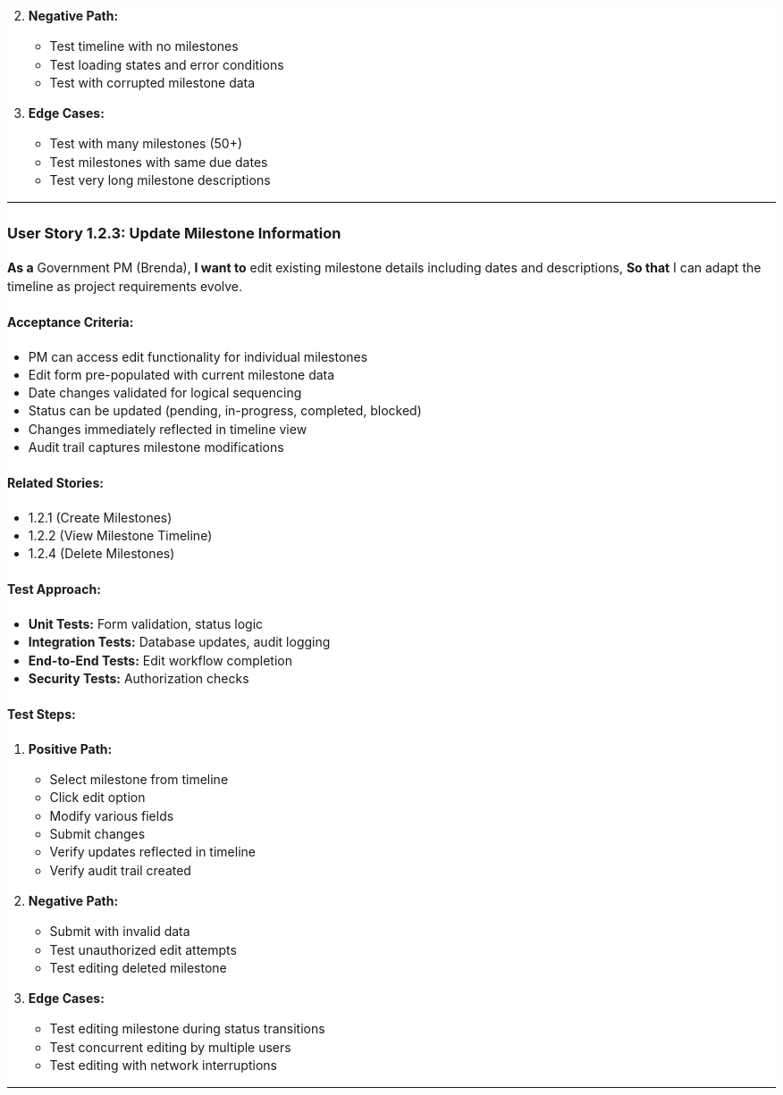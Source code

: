 2. **Negative Path:**
   - Test timeline with no milestones
   - Test loading states and error conditions
   - Test with corrupted milestone data

3. **Edge Cases:**
   - Test with many milestones (50+)
   - Test milestones with same due dates
   - Test very long milestone descriptions

---

### User Story 1.2.3: Update Milestone Information

**As a** Government PM (Brenda),
**I want to** edit existing milestone details including dates and descriptions,
**So that** I can adapt the timeline as project requirements evolve.

#### Acceptance Criteria:
- PM can access edit functionality for individual milestones
- Edit form pre-populated with current milestone data
- Date changes validated for logical sequencing
- Status can be updated (pending, in-progress, completed, blocked)
- Changes immediately reflected in timeline view
- Audit trail captures milestone modifications

#### Related Stories:
- 1.2.1 (Create Milestones)
- 1.2.2 (View Milestone Timeline)
- 1.2.4 (Delete Milestones)

#### Test Approach:
- **Unit Tests:** Form validation, status logic
- **Integration Tests:** Database updates, audit logging
- **End-to-End Tests:** Edit workflow completion
- **Security Tests:** Authorization checks

#### Test Steps:
1. **Positive Path:**
   - Select milestone from timeline
   - Click edit option
   - Modify various fields
   - Submit changes
   - Verify updates reflected in timeline
   - Verify audit trail created

2. **Negative Path:**
   - Submit with invalid data
   - Test unauthorized edit attempts
   - Test editing deleted milestone

3. **Edge Cases:**
   - Test editing milestone during status transitions
   - Test concurrent editing by multiple users
   - Test editing with network interruptions

---